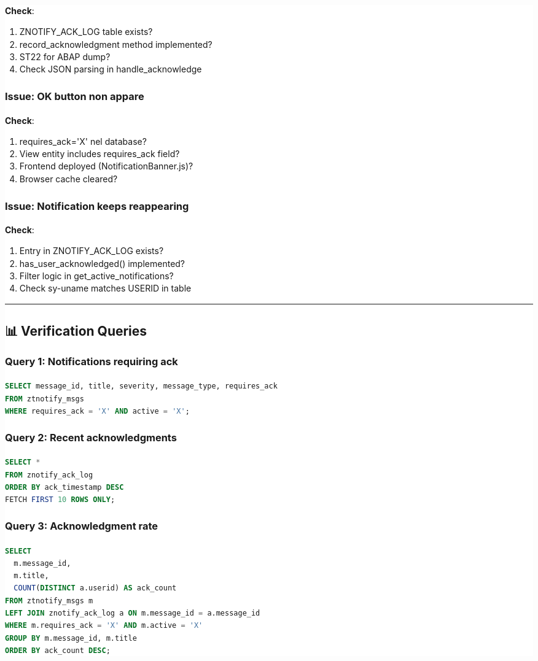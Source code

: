 **Check**:
1. ZNOTIFY_ACK_LOG table exists?
2. record_acknowledgment method implemented?
3. ST22 for ABAP dump?
4. Check JSON parsing in handle_acknowledge

### Issue: OK button non appare

**Check**:
1. requires_ack='X' nel database?
2. View entity includes requires_ack field?
3. Frontend deployed (NotificationBanner.js)?
4. Browser cache cleared?

### Issue: Notification keeps reappearing

**Check**:
1. Entry in ZNOTIFY_ACK_LOG exists?
2. has_user_acknowledged() implemented?
3. Filter logic in get_active_notifications?
4. Check sy-uname matches USERID in table

---

## 📊 Verification Queries

### Query 1: Notifications requiring ack
```sql
SELECT message_id, title, severity, message_type, requires_ack
FROM ztnotify_msgs
WHERE requires_ack = 'X' AND active = 'X';
```

### Query 2: Recent acknowledgments
```sql
SELECT *
FROM znotify_ack_log
ORDER BY ack_timestamp DESC
FETCH FIRST 10 ROWS ONLY;
```

### Query 3: Acknowledgment rate
```sql
SELECT
  m.message_id,
  m.title,
  COUNT(DISTINCT a.userid) AS ack_count
FROM ztnotify_msgs m
LEFT JOIN znotify_ack_log a ON m.message_id = a.message_id
WHERE m.requires_ack = 'X' AND m.active = 'X'
GROUP BY m.message_id, m.title
ORDER BY ack_count DESC;
```

